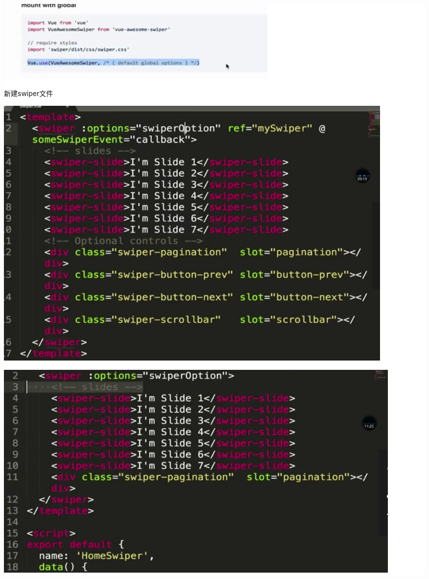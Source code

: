 ![1557219297618](assets/1557219297618.png)



新建swiper文件

 ![1557219343502](assets/1557219343502.png)

![1557219371166](assets/1557219371166.png)
